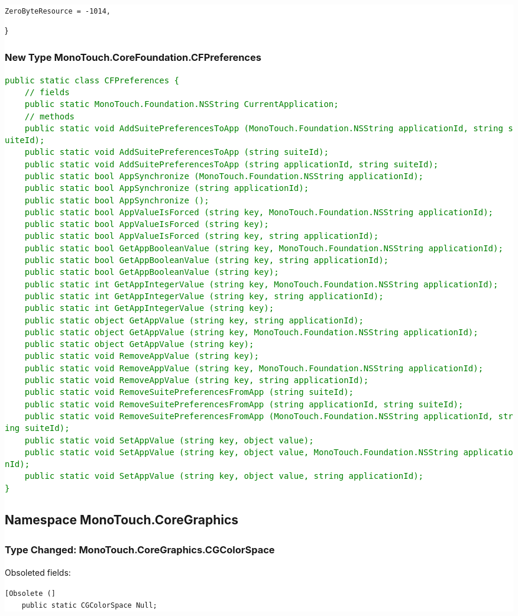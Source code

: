 	ZeroByteResource = -1014,
}
</pre>

### New Type MonoTouch.CoreFoundation.CFPreferences

<pre style='color: green'>
public static class CFPreferences {
	// fields
	public static MonoTouch.Foundation.NSString CurrentApplication;
	// methods
	public static void AddSuitePreferencesToApp (MonoTouch.Foundation.NSString applicationId, string suiteId);
	public static void AddSuitePreferencesToApp (string suiteId);
	public static void AddSuitePreferencesToApp (string applicationId, string suiteId);
	public static bool AppSynchronize (MonoTouch.Foundation.NSString applicationId);
	public static bool AppSynchronize (string applicationId);
	public static bool AppSynchronize ();
	public static bool AppValueIsForced (string key, MonoTouch.Foundation.NSString applicationId);
	public static bool AppValueIsForced (string key);
	public static bool AppValueIsForced (string key, string applicationId);
	public static bool GetAppBooleanValue (string key, MonoTouch.Foundation.NSString applicationId);
	public static bool GetAppBooleanValue (string key, string applicationId);
	public static bool GetAppBooleanValue (string key);
	public static int GetAppIntegerValue (string key, MonoTouch.Foundation.NSString applicationId);
	public static int GetAppIntegerValue (string key, string applicationId);
	public static int GetAppIntegerValue (string key);
	public static object GetAppValue (string key, string applicationId);
	public static object GetAppValue (string key, MonoTouch.Foundation.NSString applicationId);
	public static object GetAppValue (string key);
	public static void RemoveAppValue (string key);
	public static void RemoveAppValue (string key, MonoTouch.Foundation.NSString applicationId);
	public static void RemoveAppValue (string key, string applicationId);
	public static void RemoveSuitePreferencesFromApp (string suiteId);
	public static void RemoveSuitePreferencesFromApp (string applicationId, string suiteId);
	public static void RemoveSuitePreferencesFromApp (MonoTouch.Foundation.NSString applicationId, string suiteId);
	public static void SetAppValue (string key, object value);
	public static void SetAppValue (string key, object value, MonoTouch.Foundation.NSString applicationId);
	public static void SetAppValue (string key, object value, string applicationId);
}
</pre>

## Namespace MonoTouch.CoreGraphics

### Type Changed: MonoTouch.CoreGraphics.CGColorSpace

Obsoleted fields:

```
[Obsolete (]
	public static CGColorSpace Null;
```
